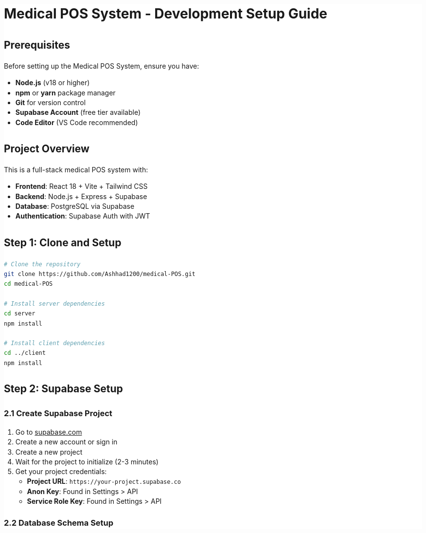 # Medical POS System - Development Setup Guide

## Prerequisites

Before setting up the Medical POS System, ensure you have:

- **Node.js** (v18 or higher)
- **npm** or **yarn** package manager
- **Git** for version control
- **Supabase Account** (free tier available)
- **Code Editor** (VS Code recommended)

## Project Overview

This is a full-stack medical POS system with:
- **Frontend**: React 18 + Vite + Tailwind CSS
- **Backend**: Node.js + Express + Supabase
- **Database**: PostgreSQL via Supabase
- **Authentication**: Supabase Auth with JWT

## Step 1: Clone and Setup

```bash
# Clone the repository
git clone https://github.com/Ashhad1200/medical-POS.git
cd medical-POS

# Install server dependencies
cd server
npm install

# Install client dependencies  
cd ../client
npm install
```

## Step 2: Supabase Setup

### 2.1 Create Supabase Project

1. Go to [supabase.com](https://supabase.com)
2. Create a new account or sign in
3. Create a new project
4. Wait for the project to initialize (2-3 minutes)
5. Get your project credentials:
   - **Project URL**: `https://your-project.supabase.co`
   - **Anon Key**: Found in Settings > API
   - **Service Role Key**: Found in Settings > API

### 2.2 Database Schema Setup
